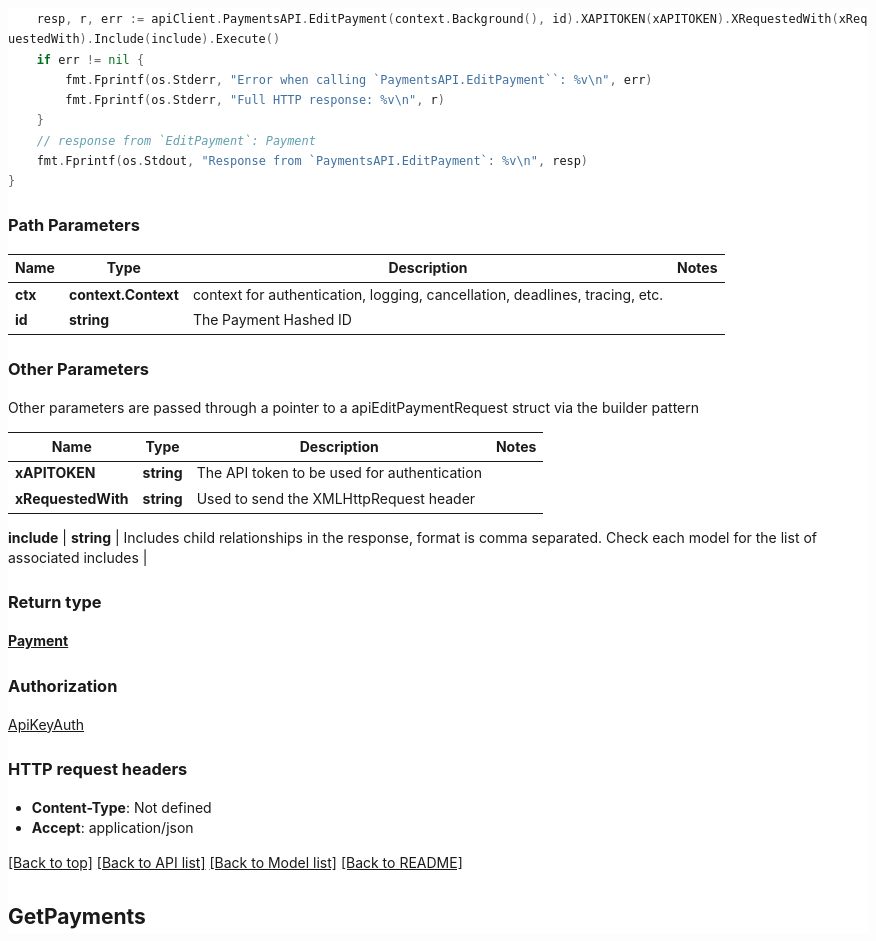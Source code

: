 ```go
	resp, r, err := apiClient.PaymentsAPI.EditPayment(context.Background(), id).XAPITOKEN(xAPITOKEN).XRequestedWith(xRequestedWith).Include(include).Execute()
	if err != nil {
		fmt.Fprintf(os.Stderr, "Error when calling `PaymentsAPI.EditPayment``: %v\n", err)
		fmt.Fprintf(os.Stderr, "Full HTTP response: %v\n", r)
	}
	// response from `EditPayment`: Payment
	fmt.Fprintf(os.Stdout, "Response from `PaymentsAPI.EditPayment`: %v\n", resp)
}
```

### Path Parameters


Name | Type | Description  | Notes
------------- | ------------- | ------------- | -------------
**ctx** | **context.Context** | context for authentication, logging, cancellation, deadlines, tracing, etc.
**id** | **string** | The Payment Hashed ID | 

### Other Parameters

Other parameters are passed through a pointer to a apiEditPaymentRequest struct via the builder pattern


Name | Type | Description  | Notes
------------- | ------------- | ------------- | -------------
 **xAPITOKEN** | **string** | The API token to be used for authentication | 
 **xRequestedWith** | **string** | Used to send the XMLHttpRequest header | 

 **include** | **string** | Includes child relationships in the response, format is comma separated. Check each model for the list of associated includes | 

### Return type

[**Payment**](Payment.md)

### Authorization

[ApiKeyAuth](../README.md#ApiKeyAuth)

### HTTP request headers

- **Content-Type**: Not defined
- **Accept**: application/json

[[Back to top]](#) [[Back to API list]](../README.md#documentation-for-api-endpoints)
[[Back to Model list]](../README.md#documentation-for-models)
[[Back to README]](../README.md)


## GetPayments
